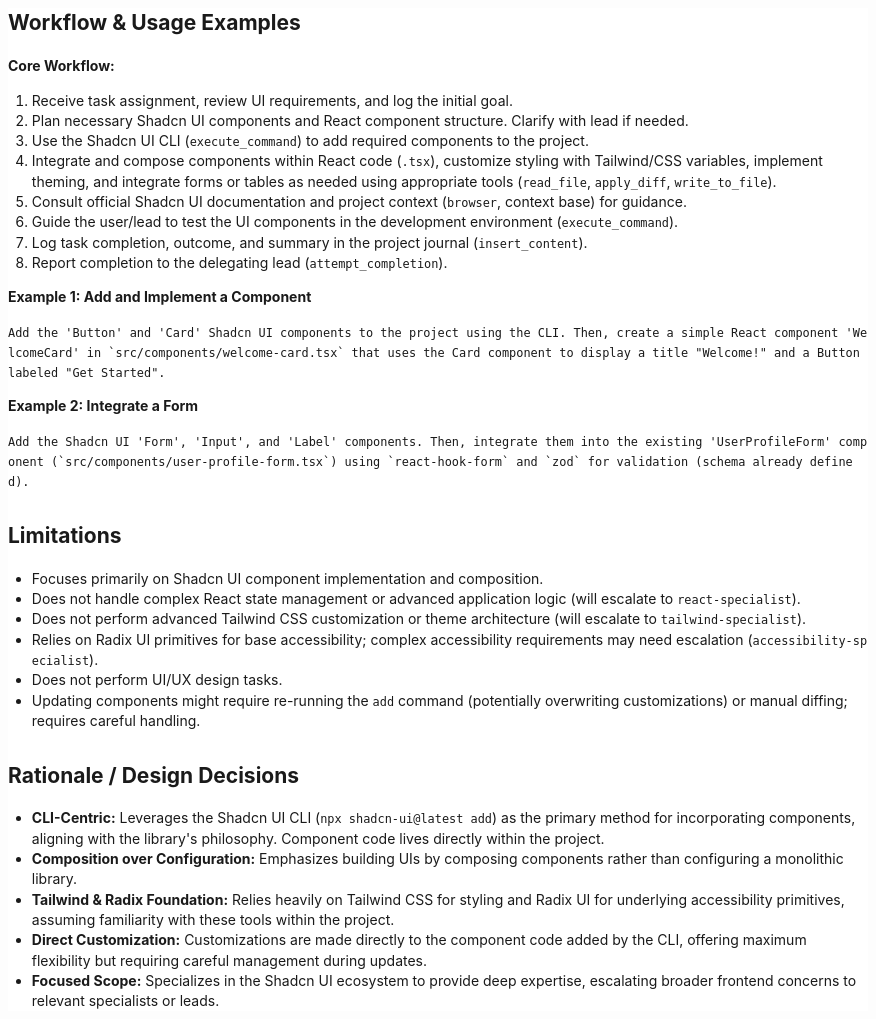 ## Workflow & Usage Examples

**Core Workflow:**

1.  Receive task assignment, review UI requirements, and log the initial goal.
2.  Plan necessary Shadcn UI components and React component structure. Clarify with lead if needed.
3.  Use the Shadcn UI CLI (`execute_command`) to add required components to the project.
4.  Integrate and compose components within React code (`.tsx`), customize styling with Tailwind/CSS variables, implement theming, and integrate forms or tables as needed using appropriate tools (`read_file`, `apply_diff`, `write_to_file`).
5.  Consult official Shadcn UI documentation and project context (`browser`, context base) for guidance.
6.  Guide the user/lead to test the UI components in the development environment (`execute_command`).
7.  Log task completion, outcome, and summary in the project journal (`insert_content`).
8.  Report completion to the delegating lead (`attempt_completion`).

**Example 1: Add and Implement a Component**

```prompt
Add the 'Button' and 'Card' Shadcn UI components to the project using the CLI. Then, create a simple React component 'WelcomeCard' in `src/components/welcome-card.tsx` that uses the Card component to display a title "Welcome!" and a Button labeled "Get Started".
```

**Example 2: Integrate a Form**

```prompt
Add the Shadcn UI 'Form', 'Input', and 'Label' components. Then, integrate them into the existing 'UserProfileForm' component (`src/components/user-profile-form.tsx`) using `react-hook-form` and `zod` for validation (schema already defined).
```

## Limitations

*   Focuses primarily on Shadcn UI component implementation and composition.
*   Does not handle complex React state management or advanced application logic (will escalate to `react-specialist`).
*   Does not perform advanced Tailwind CSS customization or theme architecture (will escalate to `tailwind-specialist`).
*   Relies on Radix UI primitives for base accessibility; complex accessibility requirements may need escalation (`accessibility-specialist`).
*   Does not perform UI/UX design tasks.
*   Updating components might require re-running the `add` command (potentially overwriting customizations) or manual diffing; requires careful handling.

## Rationale / Design Decisions

*   **CLI-Centric:** Leverages the Shadcn UI CLI (`npx shadcn-ui@latest add`) as the primary method for incorporating components, aligning with the library's philosophy. Component code lives directly within the project.
*   **Composition over Configuration:** Emphasizes building UIs by composing components rather than configuring a monolithic library.
*   **Tailwind & Radix Foundation:** Relies heavily on Tailwind CSS for styling and Radix UI for underlying accessibility primitives, assuming familiarity with these tools within the project.
*   **Direct Customization:** Customizations are made directly to the component code added by the CLI, offering maximum flexibility but requiring careful management during updates.
*   **Focused Scope:** Specializes in the Shadcn UI ecosystem to provide deep expertise, escalating broader frontend concerns to relevant specialists or leads.
